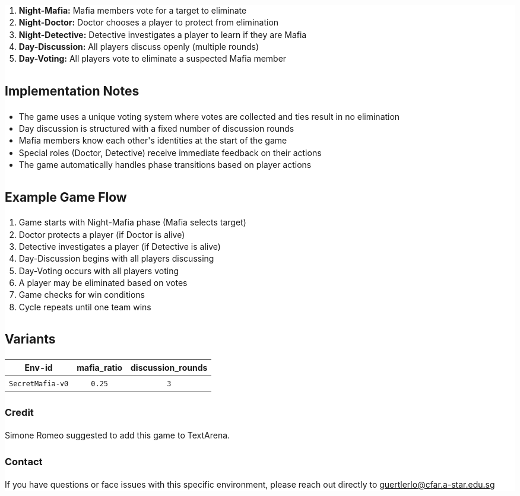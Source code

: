 1. **Night-Mafia:** Mafia members vote for a target to eliminate
2. **Night-Doctor:** Doctor chooses a player to protect from elimination
3. **Night-Detective:** Detective investigates a player to learn if they are Mafia
4. **Day-Discussion:** All players discuss openly (multiple rounds)
5. **Day-Voting:** All players vote to eliminate a suspected Mafia member

## Implementation Notes

- The game uses a unique voting system where votes are collected and ties result in no elimination
- Day discussion is structured with a fixed number of discussion rounds
- Mafia members know each other's identities at the start of the game
- Special roles (Doctor, Detective) receive immediate feedback on their actions
- The game automatically handles phase transitions based on player actions

## Example Game Flow

1. Game starts with Night-Mafia phase (Mafia selects target)
2. Doctor protects a player (if Doctor is alive)
3. Detective investigates a player (if Detective is alive)
4. Day-Discussion begins with all players discussing
5. Day-Voting occurs with all players voting
6. A player may be eliminated based on votes
7. Game checks for win conditions
8. Cycle repeats until one team wins

## Variants

| Env-id                | mafia_ratio | discussion_rounds |
|-----------------------|:-----------:|:-----------------:|
| `SecretMafia-v0`      |    `0.25`   |        `3`        |


### Credit
Simone Romeo suggested to add this game to TextArena.

### Contact
If you have questions or face issues with this specific environment, please reach out directly to guertlerlo@cfar.a-star.edu.sg